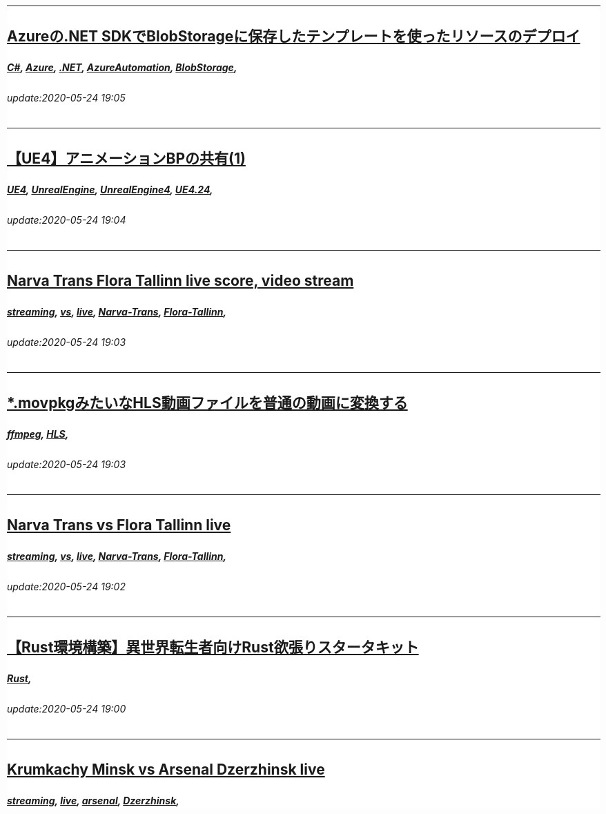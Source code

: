 
---
## [Azureの.NET SDKでBlobStorageに保存したテンプレートを使ったリソースのデプロイ](https://qiita.com/piyo8810/items/3c68b08dea9e8066af72)
##### [C#](https://qiita.com/tags/C#), [Azure](https://qiita.com/tags/Azure), [.NET](https://qiita.com/tags/.NET), [AzureAutomation](https://qiita.com/tags/AzureAutomation), [BlobStorage](https://qiita.com/tags/BlobStorage), 
###### update:2020-05-24 19:05
---
## [【UE4】アニメーションBPの共有(1)](https://qiita.com/KLaboratory/items/fecb657668215e48660d)
##### [UE4](https://qiita.com/tags/UE4), [UnrealEngine](https://qiita.com/tags/UnrealEngine), [UnrealEngine4](https://qiita.com/tags/UnrealEngine4), [UE4.24](https://qiita.com/tags/UE4.24), 
###### update:2020-05-24 19:04
---
## [Narva Trans Flora Tallinn live score, video stream](https://qiita.com/Covid-19-live-stream/items/3c89ad414218406a7bd5)
##### [streaming](https://qiita.com/tags/streaming), [vs](https://qiita.com/tags/vs), [live](https://qiita.com/tags/live), [Narva-Trans](https://qiita.com/tags/Narva-Trans), [Flora-Tallinn](https://qiita.com/tags/Flora-Tallinn), 
###### update:2020-05-24 19:03
---
## [*.movpkgみたいなHLS動画ファイルを普通の動画に変換する](https://qiita.com/302u2we/items/f2d17d7a5e59eb053fda)
##### [ffmpeg](https://qiita.com/tags/ffmpeg), [HLS](https://qiita.com/tags/HLS), 
###### update:2020-05-24 19:03
---
## [Narva Trans vs Flora Tallinn live](https://qiita.com/Covid-19-live-stream/items/e1f18c15bec6780822ea)
##### [streaming](https://qiita.com/tags/streaming), [vs](https://qiita.com/tags/vs), [live](https://qiita.com/tags/live), [Narva-Trans](https://qiita.com/tags/Narva-Trans), [Flora-Tallinn](https://qiita.com/tags/Flora-Tallinn), 
###### update:2020-05-24 19:02
---
## [【Rust環境構築】異世界転生者向けRust欲張りスタータキット](https://qiita.com/_-_-_-_-_/items/24e2e25adc0f3ebe597c)
##### [Rust](https://qiita.com/tags/Rust), 
###### update:2020-05-24 19:00
---
## [Krumkachy Minsk vs Arsenal Dzerzhinsk live](https://qiita.com/Covid-19-live-stream/items/de6c75a0ede1f1c0fbe5)
##### [streaming](https://qiita.com/tags/streaming), [live](https://qiita.com/tags/live), [arsenal](https://qiita.com/tags/arsenal), [Dzerzhinsk](https://qiita.com/tags/Dzerzhinsk), 
